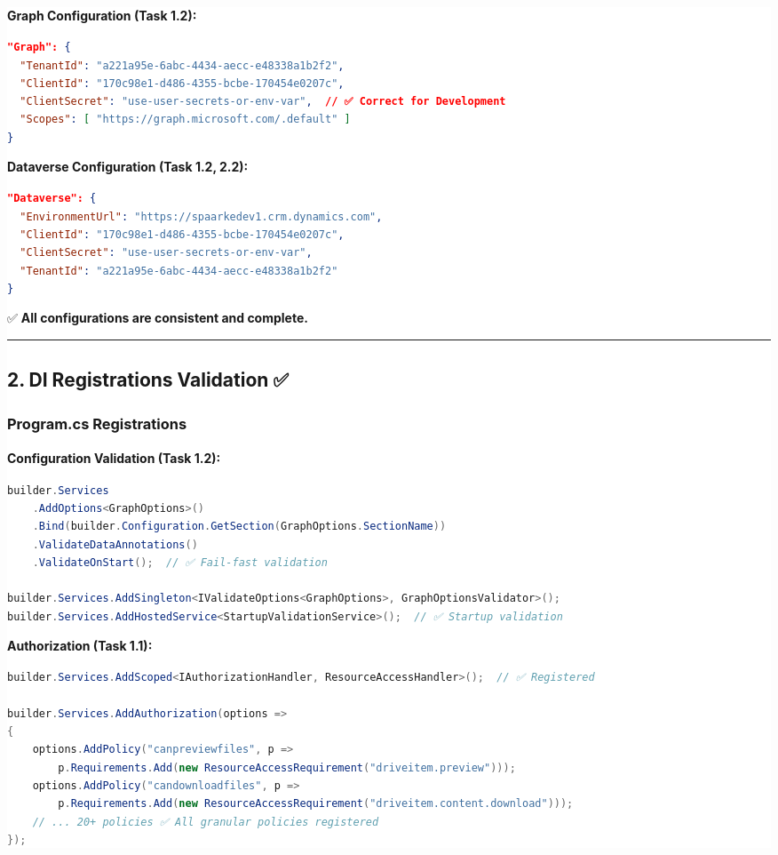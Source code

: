**Graph Configuration (Task 1.2):**
```json
"Graph": {
  "TenantId": "a221a95e-6abc-4434-aecc-e48338a1b2f2",
  "ClientId": "170c98e1-d486-4355-bcbe-170454e0207c",
  "ClientSecret": "use-user-secrets-or-env-var",  // ✅ Correct for Development
  "Scopes": [ "https://graph.microsoft.com/.default" ]
}
```

**Dataverse Configuration (Task 1.2, 2.2):**
```json
"Dataverse": {
  "EnvironmentUrl": "https://spaarkedev1.crm.dynamics.com",
  "ClientId": "170c98e1-d486-4355-bcbe-170454e0207c",
  "ClientSecret": "use-user-secrets-or-env-var",
  "TenantId": "a221a95e-6abc-4434-aecc-e48338a1b2f2"
}
```

✅ **All configurations are consistent and complete.**

---

## 2. DI Registrations Validation ✅

### Program.cs Registrations

**Configuration Validation (Task 1.2):**
```csharp
builder.Services
    .AddOptions<GraphOptions>()
    .Bind(builder.Configuration.GetSection(GraphOptions.SectionName))
    .ValidateDataAnnotations()
    .ValidateOnStart();  // ✅ Fail-fast validation

builder.Services.AddSingleton<IValidateOptions<GraphOptions>, GraphOptionsValidator>();
builder.Services.AddHostedService<StartupValidationService>();  // ✅ Startup validation
```

**Authorization (Task 1.1):**
```csharp
builder.Services.AddScoped<IAuthorizationHandler, ResourceAccessHandler>();  // ✅ Registered

builder.Services.AddAuthorization(options =>
{
    options.AddPolicy("canpreviewfiles", p =>
        p.Requirements.Add(new ResourceAccessRequirement("driveitem.preview")));
    options.AddPolicy("candownloadfiles", p =>
        p.Requirements.Add(new ResourceAccessRequirement("driveitem.content.download")));
    // ... 20+ policies ✅ All granular policies registered
});
```
